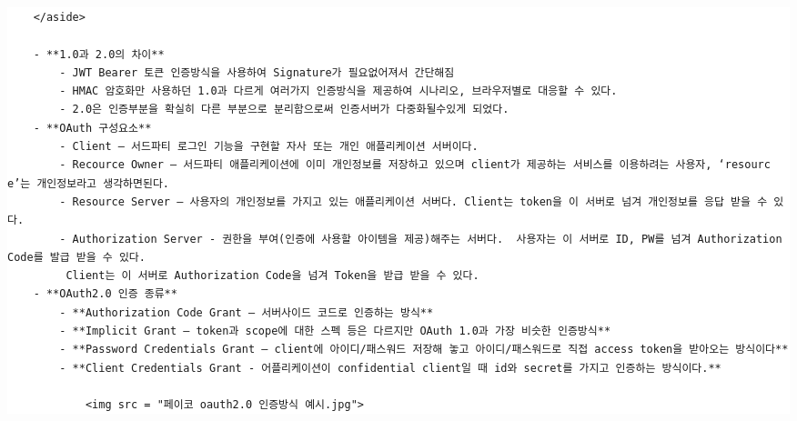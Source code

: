         </aside>
        
        - **1.0과 2.0의 차이**
            - JWT Bearer 토큰 인증방식을 사용하여 Signature가 필요없어져서 간단해짐
            - HMAC 암호화만 사용하던 1.0과 다르게 여러가지 인증방식을 제공하여 시나리오, 브라우저별로 대응할 수 있다.
            - 2.0은 인증부분을 확실히 다른 부분으로 분리함으로써 인증서버가 다중화될수있게 되었다.
        - **OAuth 구성요소**
            - Client – 서드파티 로그인 기능을 구현할 자사 또는 개인 애플리케이션 서버이다.
            - Recource Owner – 서드파티 애플리케이션에 이미 개인정보를 저장하고 있으며 client가 제공하는 서비스를 이용하려는 사용자, ‘resource’는 개인정보라고 생각하면된다.
            - Resource Server – 사용자의 개인정보를 가지고 있는 애플리케이션 서버다. Client는 token을 이 서버로 넘겨 개인정보를 응답 받을 수 있다.
            - Authorization Server - 권한을 부여(인증에 사용할 아이템을 제공)해주는 서버다.  사용자는 이 서버로 ID, PW를 넘겨 Authorization Code를 발급 받을 수 있다.
             Client는 이 서버로 Authorization Code을 넘겨 Token을 받급 받을 수 있다.
        - **OAuth2.0 인증 종류**
            - **Authorization Code Grant – 서버사이드 코드로 인증하는 방식**
            - **Implicit Grant – token과 scope에 대한 스펙 등은 다르지만 OAuth 1.0과 가장 비슷한 인증방식**
            - **Password Credentials Grant – client에 아이디/패스워드 저장해 놓고 아이디/패스워드로 직접 access token을 받아오는 방식이다**
            - **Client Credentials Grant - 어플리케이션이 confidential client일 때 id와 secret를 가지고 인증하는 방식이다.**
                
                <img src = "페이코 oauth2.0 인증방식 예시.jpg">
                
